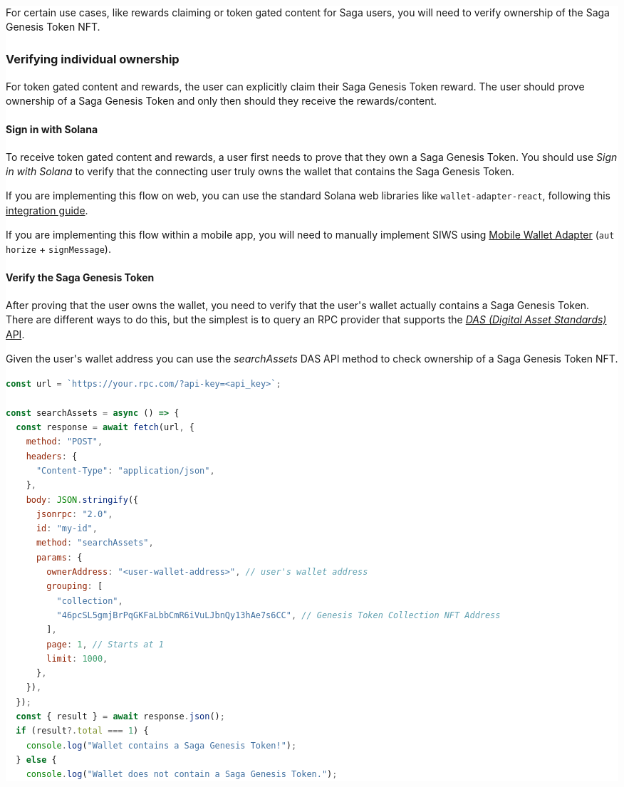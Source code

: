 For certain use cases, like rewards claiming or token gated content for Saga users, you will need to verify ownership of the Saga Genesis Token NFT.

### Verifying individual ownership

For token gated content and rewards, the user can explicitly claim their Saga Genesis Token reward. The user should prove
ownership of a Saga Genesis Token and only then should they receive the rewards/content.

#### Sign in with Solana

To receive token gated content and rewards, a user first needs to prove that they own a Saga Genesis Token.
You should use _Sign in with Solana_ to verify that the connecting user truly owns the wallet that contains the Saga Genesis Token.

If you are implementing this flow on web, you can use the standard Solana web libraries like `wallet-adapter-react`, following
this [integration guide](https://github.com/phantom/sign-in-with-solana?tab=readme-ov-file#dapp-integration).

If you are implementing this flow within a mobile app, you will need to manually implement SIWS using [Mobile Wallet
Adapter](/react-native/quickstart#signing-messages) (`authorize` + `signMessage`).

#### Verify the Saga Genesis Token

After proving that the user owns the wallet, you need to verify that the user's wallet actually contains a Saga Genesis Token. There are different ways to do this, but the simplest is to query an RPC provider that supports the [_DAS (Digital Asset Standards)_ API](https://github.com/metaplex-foundation/digital-asset-standard-api).

Given the user's wallet address you can use the _searchAssets_ DAS API method to check ownership of a Saga Genesis Token NFT.

<Tabs>
<TabItem value="Javascript" label="Javascript">

```javascript
const url = `https://your.rpc.com/?api-key=<api_key>`;

const searchAssets = async () => {
  const response = await fetch(url, {
    method: "POST",
    headers: {
      "Content-Type": "application/json",
    },
    body: JSON.stringify({
      jsonrpc: "2.0",
      id: "my-id",
      method: "searchAssets",
      params: {
        ownerAddress: "<user-wallet-address>", // user's wallet address
        grouping: [
          "collection",
          "46pcSL5gmjBrPqGKFaLbbCmR6iVuLJbnQy13hAe7s6CC", // Genesis Token Collection NFT Address
        ],
        page: 1, // Starts at 1
        limit: 1000,
      },
    }),
  });
  const { result } = await response.json();
  if (result?.total === 1) {
    console.log("Wallet contains a Saga Genesis Token!");
  } else {
    console.log("Wallet does not contain a Saga Genesis Token.");
```